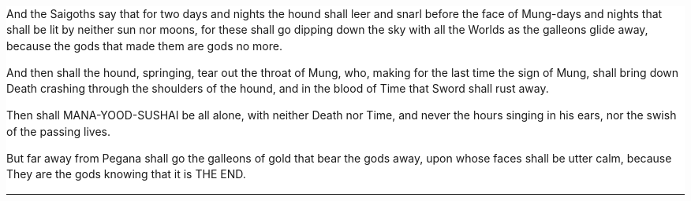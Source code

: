 And the Saigoths say that for two days and nights the hound shall
leer and snarl before the face of Mung-days and nights that shall
be lit by neither sun nor moons, for these shall go dipping down
the sky with all the Worlds as the galleons glide away, because
the gods that made them are gods no more.

And then shall the hound, springing, tear out the throat of Mung,
who, making for the last time the sign of Mung, shall bring down
Death crashing through the shoulders of the hound, and in the
blood of Time that Sword shall rust away.

Then shall MANA-YOOD-SUSHAI be all alone, with neither Death nor
Time, and never the hours singing in his ears, nor the swish of
the passing lives.

But far away from Pegana shall go the galleons of gold that bear
the gods away, upon whose faces shall be utter calm, because They
are the gods knowing that it is THE END.

---
